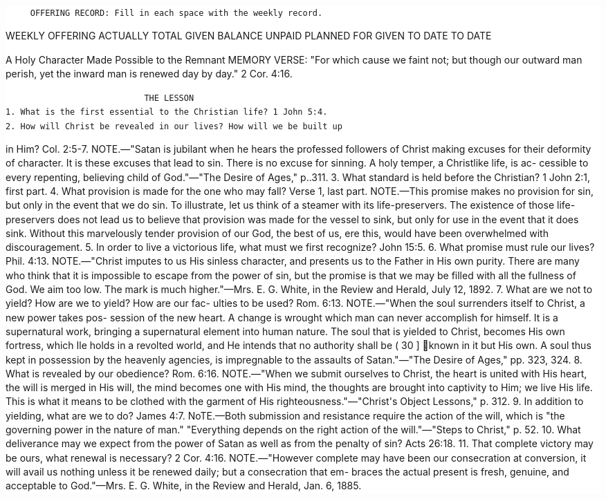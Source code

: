 
         OFFERING RECORD: Fill in each space with the weekly record.
  WEEKLY OFFERING         ACTUALLY            TOTAL GIVEN     BALANCE UNPAID
   PLANNED FOR              GIVEN               TO DATE          TO DATE




A Holy Character Made Possible to the Remnant
   MEMORY VERSE: "For which cause we faint not; but though our outward man
perish, yet the inward man is renewed day by day." 2 Cor. 4:16.

                                THE LESSON
    1. What is the first essential to the Christian life? 1 John 5:4.
    2. How will Christ be revealed in our lives? How will we be built up
in Him? Col. 2:5-7.
    NOTE.—"Satan is jubilant when he hears the professed followers of Christ
making excuses for their deformity of character. It is these excuses that lead
to sin. There is no excuse for sinning. A holy temper, a Christlike life, is ac-
cessible to every repenting, believing child of God."—"The Desire of Ages,"
p..311.
    3. What standard is held before the Christian? 1 John 2:1, first part.
    4. What provision is made for the one who may fall? Verse 1, last part.
    NOTE.—This promise makes no provision for sin, but only in the event that
we do sin. To illustrate, let us think of a steamer with its life-preservers. The
existence of those life-preservers does not lead us to believe that provision was
made for the vessel to sink, but only for use in the event that it does sink.
Without this marvelously tender provision of our God, the best of us, ere this,
would have been overwhelmed with discouragement.
    5. In order to live a victorious life, what must we first recognize? John
15:5.
    6. What promise must rule our lives? Phil. 4:13.
    NOTE.—"Christ imputes to us His sinless character, and presents us to the
Father in His own purity. There are many who think that it is impossible to
escape from the power of sin, but the promise is that we may be filled with all
the fullness of God. We aim too low. The mark is much higher."—Mrs. E. G.
White, in the Review and Herald, July 12, 1892.
    7. What are we not to yield? How are we to yield? How are our fac-
ulties to be used? Rom. 6:13.
    NOTE.—"When the soul surrenders itself to Christ, a new power takes pos-
session of the new heart. A change is wrought which man can never accomplish
for himself. It is a supernatural work, bringing a supernatural element into
human nature. The soul that is yielded to Christ, becomes His own fortress,
which Ile holds in a revolted world, and He intends that no authority shall be
                                     ( 30 ]
known in it but His own. A soul thus kept in possession by the heavenly
agencies, is impregnable to the assaults of Satan."—"The Desire of Ages,"
pp. 323, 324.
    8. What is revealed by our obedience? Rom. 6:16.
   NOTE.—"When we submit ourselves to Christ, the heart is united with His
heart, the will is merged in His will, the mind becomes one with His mind, the
thoughts are brought into captivity to Him; we live His life. This is what it
means to be clothed with the garment of His righteousness."—"Christ's Object
Lessons," p. 312.
    9. In addition to yielding, what are we to do? James 4:7.
    NoTE.—Both submission and resistance require the action of the will, which
is "the governing power in the nature of man." "Everything depends on the
right action of the will."—"Steps to Christ," p. 52.
    10. What deliverance may we expect from the power of Satan as well
as from the penalty of sin? Acts 26:18.
    11. That complete victory may be ours, what renewal is necessary?
2 Cor. 4:16.
    NOTE.—"However complete may have been our consecration at conversion,
it will avail us nothing unless it be renewed daily; but a consecration that em-
braces the actual present is fresh, genuine, and acceptable to God."—Mrs.
E. G. White, in the Review and Herald, Jan. 6, 1885.